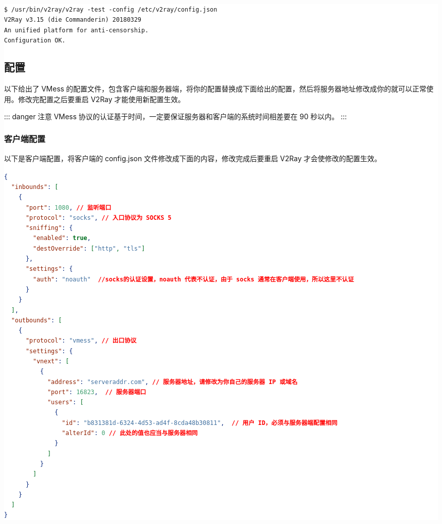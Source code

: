```plain
$ /usr/bin/v2ray/v2ray -test -config /etc/v2ray/config.json
V2Ray v3.15 (die Commanderin) 20180329
An unified platform for anti-censorship.
Configuration OK.
```

## 配置

以下给出了 VMess 的配置文件，包含客户端和服务器端，将你的配置替换成下面给出的配置，然后将服务器地址修改成你的就可以正常使用。修改完配置之后要重启 V2Ray 才能使用新配置生效。

::: danger 注意
VMess 协议的认证基于时间，一定要保证服务器和客户端的系统时间相差要在 90 秒以内。
:::

### 客户端配置

以下是客户端配置，将客户端的 config.json 文件修改成下面的内容，修改完成后要重启 V2Ray 才会使修改的配置生效。
```json
{
  "inbounds": [
    {
      "port": 1080, // 监听端口
      "protocol": "socks", // 入口协议为 SOCKS 5
      "sniffing": {
        "enabled": true,
        "destOverride": ["http", "tls"]
      },
      "settings": {
        "auth": "noauth"  //socks的认证设置，noauth 代表不认证，由于 socks 通常在客户端使用，所以这里不认证
      }
    }
  ],
  "outbounds": [
    {
      "protocol": "vmess", // 出口协议
      "settings": {
        "vnext": [
          {
            "address": "serveraddr.com", // 服务器地址，请修改为你自己的服务器 IP 或域名
            "port": 16823,  // 服务器端口
            "users": [
              {
                "id": "b831381d-6324-4d53-ad4f-8cda48b30811",  // 用户 ID，必须与服务器端配置相同
                "alterId": 0 // 此处的值也应当与服务器相同
              }
            ]
          }
        ]
      }
    }
  ]
}
```
